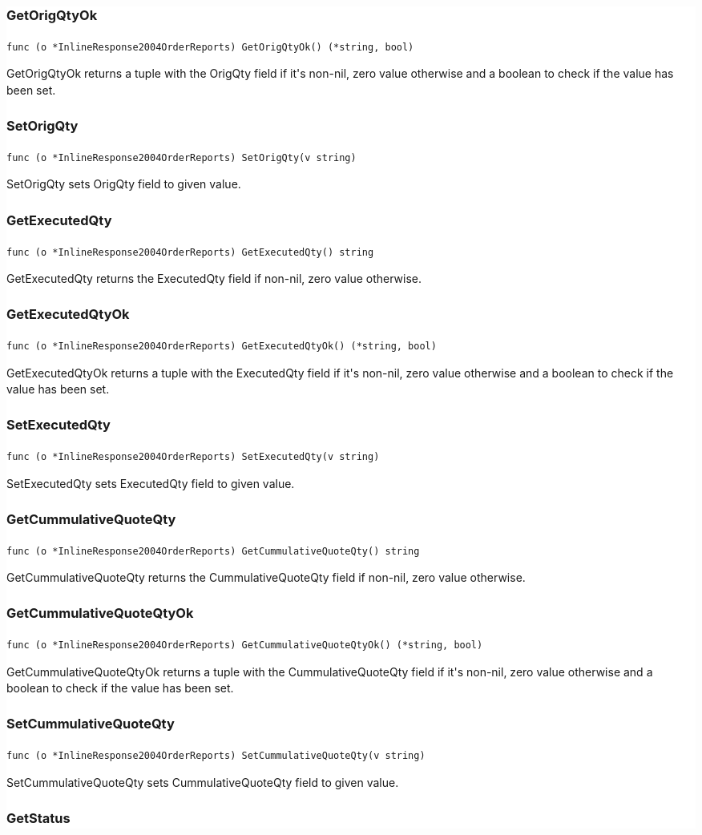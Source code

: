 ### GetOrigQtyOk

`func (o *InlineResponse2004OrderReports) GetOrigQtyOk() (*string, bool)`

GetOrigQtyOk returns a tuple with the OrigQty field if it's non-nil, zero value otherwise
and a boolean to check if the value has been set.

### SetOrigQty

`func (o *InlineResponse2004OrderReports) SetOrigQty(v string)`

SetOrigQty sets OrigQty field to given value.


### GetExecutedQty

`func (o *InlineResponse2004OrderReports) GetExecutedQty() string`

GetExecutedQty returns the ExecutedQty field if non-nil, zero value otherwise.

### GetExecutedQtyOk

`func (o *InlineResponse2004OrderReports) GetExecutedQtyOk() (*string, bool)`

GetExecutedQtyOk returns a tuple with the ExecutedQty field if it's non-nil, zero value otherwise
and a boolean to check if the value has been set.

### SetExecutedQty

`func (o *InlineResponse2004OrderReports) SetExecutedQty(v string)`

SetExecutedQty sets ExecutedQty field to given value.


### GetCummulativeQuoteQty

`func (o *InlineResponse2004OrderReports) GetCummulativeQuoteQty() string`

GetCummulativeQuoteQty returns the CummulativeQuoteQty field if non-nil, zero value otherwise.

### GetCummulativeQuoteQtyOk

`func (o *InlineResponse2004OrderReports) GetCummulativeQuoteQtyOk() (*string, bool)`

GetCummulativeQuoteQtyOk returns a tuple with the CummulativeQuoteQty field if it's non-nil, zero value otherwise
and a boolean to check if the value has been set.

### SetCummulativeQuoteQty

`func (o *InlineResponse2004OrderReports) SetCummulativeQuoteQty(v string)`

SetCummulativeQuoteQty sets CummulativeQuoteQty field to given value.


### GetStatus
